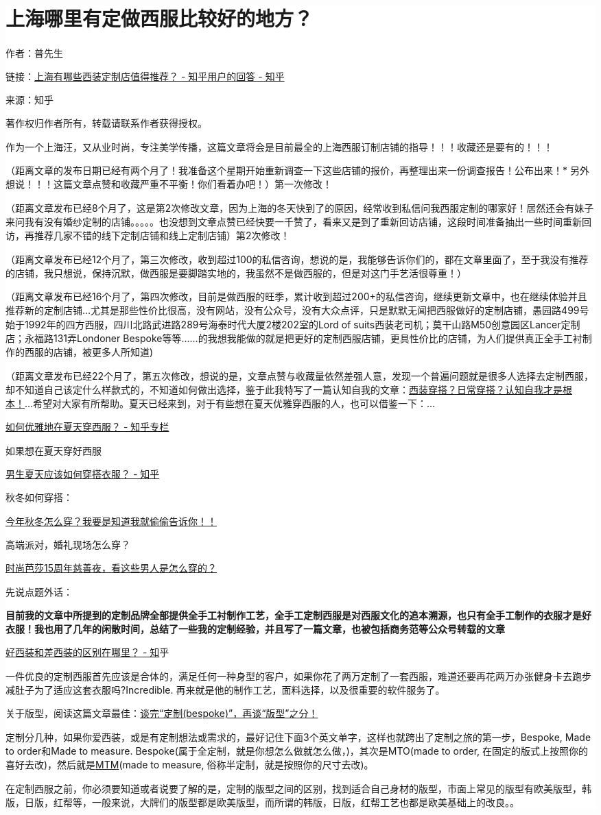 # 上海哪里有定做西服比较好的地方？

作者：普先生

链接：[上海有哪些西装定制店值得推荐？ - 知乎用户的回答 - 知乎](https://www.zhihu.com/question/38531972/answer/80092390)

来源：知乎

著作权归作者所有，转载请联系作者获得授权。

作为一个上海汪，又从业时尚，专注美学传播，这篇文章将会是目前最全的上海西服订制店铺的指导！！！收藏还是要有的！！！

（距离文章的发布日期已经有两个月了！我准备这个星期开始重新调查一下这些店铺的报价，再整理出来一份调查报告！公布出来！* 另外想说！！！这篇文章点赞和收藏严重不平衡！你们看着办吧！）第一次修改！

（距离文章发布已经8个月了，这是第2次修改文章，因为上海的冬天快到了的原因，经常收到私信问我西服定制的哪家好！居然还会有妹子来问我有没有婚纱定制的店铺。。。。。也没想到文章点赞已经快要一千赞了，看来又是到了重新回访店铺，这段时间准备抽出一些时间重新回访，再推荐几家不错的线下定制店铺和线上定制店铺）第2次修改！

（距离文章发布已经12个月了，第三次修改，收到超过100的私信咨询，想说的是，我能够告诉你们的，都在文章里面了，至于我没有推荐的店铺，我只想说，保持沉默，做西服是要脚踏实地的，我虽然不是做西服的，但是对这门手艺活很尊重！）

（距离文章发布已经16个月了，第四次修改，目前是做西服的旺季，累计收到超过200+的私信咨询，继续更新文章中，也在继续体验并且推荐新的定制店铺…尤其是那些性价比很高，没有网站，没有公众号，没有大众点评，只是默默无闻把西服做好的定制店铺，愚园路499号始于1992年的四方西服，四川北路武进路289号海泰时代大厦2楼202室的Lord of suits西装老司机；莫干山路M50创意园区Lancer定制店；永福路131弄Londoner Bespoke等等……的我想我能做的就是把更好的定制西服店铺，更具性价比的店铺，为人们提供真正全手工衬制作的西服的店铺，被更多人所知道)

（距离文章发布已经22个月了，第五次修改，想说的是，文章点赞与收藏量依然差强人意，发现一个普遍问题就是很多人选择去定制西服，却不知道自己该定什么样款式的，不知道如何做出选择，鉴于此我特写了一篇认知自我的文章：[西装穿搭？日常穿搭？认知自我才是根本！](https://zhuanlan.zhihu.com/p/28957603)…希望对大家有所帮助。夏天已经来到，对于有些想在夏天优雅穿西服的人，也可以借鉴一下：…

[如何优雅地在夏天穿西服？ - 知乎专栏](https://zhuanlan.zhihu.com/p/27709785)

如果想在夏天穿好西服

[男生夏天应该如何穿搭衣服？ - 知乎](https://www.zhihu.com/question/58162135/answer/172293570)

秋冬如何穿搭：

[今年秋冬怎么穿？我要是知道我就偷偷告诉你！！](https://zhuanlan.zhihu.com/p/29558018)

高端派对，婚礼现场怎么穿？

[时尚芭莎15周年慈善夜，看这些男人是怎么穿的？](https://zhuanlan.zhihu.com/p/29210621)

先说点题外话：

**目前我的文章中所提到的定制品牌全部提供全手工衬制作工艺，全手工定制西服是对西服文化的追本溯源，也只有全手工制作的衣服才是好衣服！我也用了几年的闲散时间，总结了一些我的定制经验，并且写了一篇文章，也被包括商务范等公众号转载的文章**

[好西装和差西装的区别在哪里？ - 知](https://www.zhihu.com/question/54353536/answer/148426629)乎

一件优良的定制西服首先应该是合体的，满足任何一种身型的客户，如果你花了两万定制了一套西服，难道还要再花两万办张健身卡去跑步减肚子为了适应这套衣服吗?Incredible. 再来就是他的制作工艺，面料选择，以及很重要的软件服务了。

关于版型，阅读这篇文章最佳：[谈完“定制(bespoke)”，再谈“版型”之分！](https://zhuanlan.zhihu.com/p/31082462)

定制分几种，如果你爱西装，或是有定制想法或需求的，最好记住下面3个英文单字，这样也就跨出了定制之旅的第一步，Bespoke, Made to order和Made to measure. Bespoke(属于全定制，就是你想怎么做就怎么做，)，其次是MTO(made to order, 在固定的版式上按照你的喜好去改)，然后就是[MTM](http://brand.gq.com.cn/MTM/)(made to measure, 俗称半定制，就是按照你的尺寸去改)。

在定制西服之前，你必须要知道或者说要了解的是，定制的版型之间的区别，找到适合自己身材的版型，市面上常见的版型有欧美版型，韩版，日版，红帮等，一般来说，大牌们的版型都是欧美版型，而所谓的韩版，日版，红帮工艺也都是欧美基础上的改良。。
